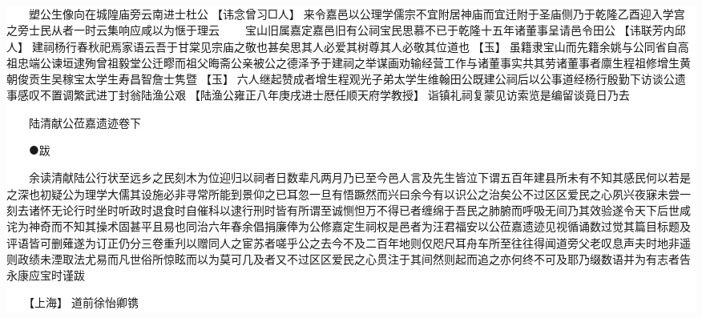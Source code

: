 　　塑公生像向在城隍庙旁云南进士杜公 【讳念曾习□人】 来令嘉邑以公理学儒宗不宜附居神庙而宜迁附于圣庙侧乃于乾隆乙酉迎入学宫之旁士民从者一时云集响应咸以为惬于理云 
　　宝山旧属嘉定嘉邑旧有公祠宝民思慕不已于乾隆十五年诸董事呈请邑令田公 【讳联芳内邱人】 建祠杨行春秋祀焉家语云吾于甘棠见宗庙之敬也甚矣思其人必爱其树尊其人必敬其位道也 【玉】 虽籍隶宝山而先籍余姚与公同省自高祖忠端公谏垣逮殉曾祖毅堂公迁疁而祖父晦斋公亲被公之德泽予于建祠之举谋画劝输经营工作与诸董事实共其劳诸董事者廪生程祖修增生黄朝俊贡生吴稼宝太学生寿昌智詹士隽暨 【玉】 六人继起赞成者增生程观光子弟太学生维翰田公既建公祠后以公事道经杨行殷勤下访谈公遗事感叹不置调繁武进丁封翁陆渔公艰 【陆渔公雍正八年庚戌进士厯任顺天府学教授】 诣镇礼祠复蒙见访索览是编留谈竟日乃去 

　　陆清献公莅嘉遗迹卷下 

　　●跋 

　　余读清献陆公行状至远乡之民刻木为位迎归以祠者日数辈凡两月乃已至今邑人言及先生皆泣下谓五百年建县所未有不知其感民何以若是之深也初疑公为理学大儒其设施必非寻常所能到景仰之已耳忽一旦有悟蹶然而兴曰余今有以识公之治矣公不过区区爱民之心夙兴夜寐未尝一刻去诸怀无论行时坐时听政时退食时自催科以逮行刑时皆有所谓至诚恻怛万不得已者缠绵于吾民之肺腑而呼吸无间乃其效验遂令天下后世咸诧为神奇而不知其操术固甚平且易也同治六年春余倡捐廉俸为公修嘉定生祠权是邑者为汪君福安以公莅嘉遗迹见视循诵数过觉其篇目标题及评语皆可删薙遂为订正仍分三卷重刋以赠同人之宦苏者嗟乎公之去今不及二百年地则仅咫尺耳舟车所至往往得闻道旁父老叹息声夫时地非遥则政绩未湮取法尤易而凡世俗所惊眩而以为莫可几及者又不过区区爱民之心贯注于其间然则起而追之亦何终不可及耶乃缀数语并为有志者告永康应宝时谨跋 

　　【上海】 道前徐怡卿镌 
 
